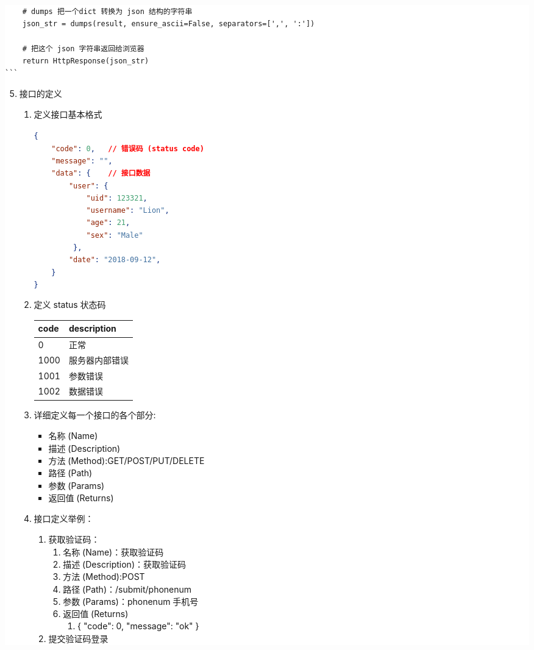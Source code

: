         # dumps 把一个dict 转换为 json 结构的字符串
        json_str = dumps(result, ensure_ascii=False, separators=[',', ':'])
        
        # 把这个 json 字符串返回给浏览器
        return HttpResponse(json_str)
    ```

5. 接口的定义

    1. 定义接口基本格式

       ```json
       {
           "code": 0,   // 错误码 (status code)
           "message": "",
           "data": {    // 接口数据
               "user": {
                   "uid": 123321,
                   "username": "Lion",
                   "age": 21,
                   "sex": "Male"
                },
               "date": "2018-09-12",
           }
       }
       ```

    2. 定义 status 状态码

        | code | description    |
        | ---- | -------------- |
        | 0    | 正常           |
        | 1000 | 服务器内部错误 |
        | 1001 | 参数错误       |
        | 1002 | 数据错误       |

    3. 详细定义每一个接口的各个部分:
        - 名称 (Name)
        - 描述 (Description)
        - 方法 (Method):GET/POST/PUT/DELETE
        - 路径 (Path)
        - 参数 (Params)
        - 返回值 (Returns)

    4. 接口定义举例：

        1. 获取验证码：
            1. 名称 (Name)：获取验证码
            2. 描述 (Description)：获取验证码
            3. 方法 (Method):POST
            4. 路径 (Path)：/submit/phonenum
            5. 参数 (Params)：phonenum 手机号
            6. 返回值 (Returns)
                1. {
                        "code": 0,
                        "message": "ok"
                    }
        2. 提交验证码登录
        
